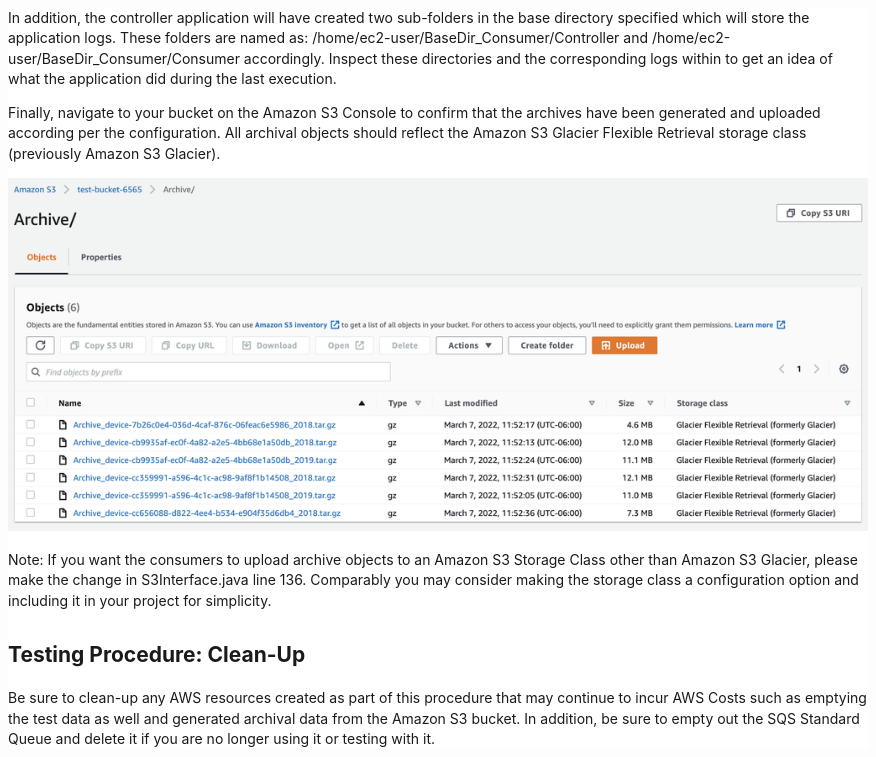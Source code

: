 In addition, the controller application will have created two sub-folders in the base directory specified which will store the application logs. These folders are named as: /home/ec2-user/BaseDir_Consumer/Controller and /home/ec2-user/BaseDir_Consumer/Consumer accordingly. Inspect these directories and the corresponding logs within to get an idea of what the application did during the last execution. 

Finally, navigate to your bucket on the Amazon S3 Console to confirm that the archives have been generated and uploaded according per the configuration. All archival objects should reflect the Amazon S3 Glacier Flexible Retrieval storage class (previously Amazon S3 Glacier). 

![](images/s3-glacier.png)

Note: If you want the consumers to upload archive objects to an Amazon S3 Storage Class other than Amazon S3 Glacier, please make the change in S3Interface.java line 136. Comparably you may consider making the storage class a configuration option and including it in your project for simplicity. 

## Testing Procedure: Clean-Up
Be sure to clean-up any AWS resources created as part of this procedure that may continue to incur AWS Costs such as emptying the test data as well and generated archival data from the Amazon S3 bucket. In addition, be sure to empty out the SQS Standard Queue and delete it if you are no longer using it or testing with it. 

